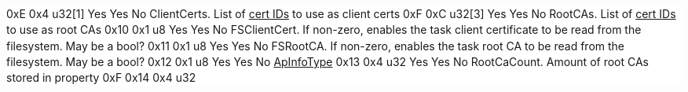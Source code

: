 </table></td>
</tr>
<tr>
<td>0xE</td>
<td>0x4</td>
<td>u32[1]</td>
<td>Yes</td>
<td>Yes</td>
<td>No</td>
<td>ClientCerts. List of <a {{% href "../HTTPC:SetClientCertDefault" %}} title="wikilink">cert IDs</a> to use as client certs</td>
</tr>
<tr>
<td>0xF</td>
<td>0xC</td>
<td>u32[3]</td>
<td>Yes</td>
<td>Yes</td>
<td>No</td>
<td>RootCAs. List of <a {{% href "../HTTPC:AddDefaultCert" %}} title="wikilink">cert IDs</a> to use as root CAs</td>
</tr>
<tr>
<td>0x10</td>
<td>0x1</td>
<td>u8</td>
<td>Yes</td>
<td>Yes</td>
<td>No</td>
<td>FSClientCert. If non-zero, enables the task client certificate to be read from the filesystem. May be a bool?</td>
</tr>
<tr>
<td>0x11</td>
<td>0x1</td>
<td>u8</td>
<td>Yes</td>
<td>Yes</td>
<td>No</td>
<td>FSRootCA. If non-zero, enables the task root CA to be read from the filesystem. May be a bool?</td>
</tr>
<tr>
<td>0x12</td>
<td>0x1</td>
<td>u8</td>
<td>Yes</td>
<td>Yes</td>
<td>No</td>
<td><a href="#apinfotype" title="wikilink">ApInfoType</a></td>
</tr>
<tr>
<td>0x13</td>
<td>0x4</td>
<td>u32</td>
<td>Yes</td>
<td>Yes</td>
<td>No</td>
<td>RootCaCount. Amount of root CAs stored in property 0xF</td>
</tr>
<tr>
<td>0x14</td>
<td>0x4</td>
<td>u32</td>